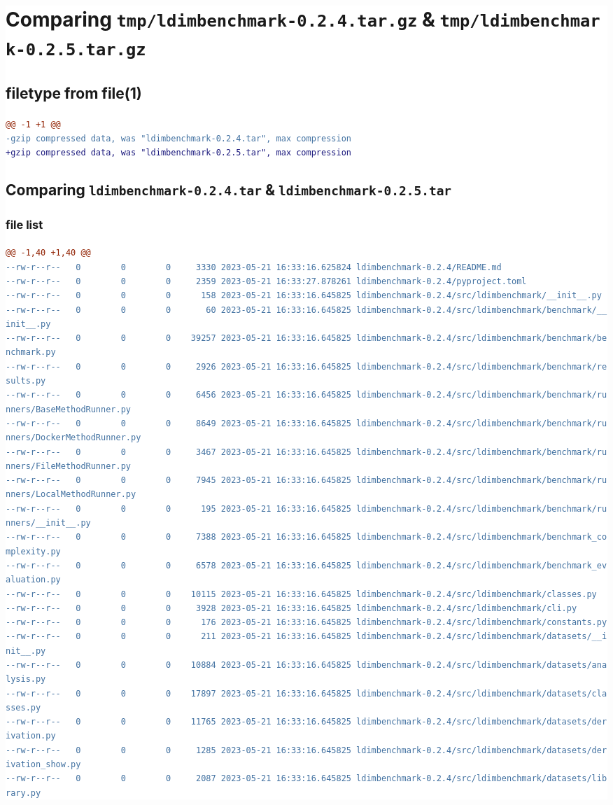 # Comparing `tmp/ldimbenchmark-0.2.4.tar.gz` & `tmp/ldimbenchmark-0.2.5.tar.gz`

## filetype from file(1)

```diff
@@ -1 +1 @@
-gzip compressed data, was "ldimbenchmark-0.2.4.tar", max compression
+gzip compressed data, was "ldimbenchmark-0.2.5.tar", max compression
```

## Comparing `ldimbenchmark-0.2.4.tar` & `ldimbenchmark-0.2.5.tar`

### file list

```diff
@@ -1,40 +1,40 @@
--rw-r--r--   0        0        0     3330 2023-05-21 16:33:16.625824 ldimbenchmark-0.2.4/README.md
--rw-r--r--   0        0        0     2359 2023-05-21 16:33:27.878261 ldimbenchmark-0.2.4/pyproject.toml
--rw-r--r--   0        0        0      158 2023-05-21 16:33:16.645825 ldimbenchmark-0.2.4/src/ldimbenchmark/__init__.py
--rw-r--r--   0        0        0       60 2023-05-21 16:33:16.645825 ldimbenchmark-0.2.4/src/ldimbenchmark/benchmark/__init__.py
--rw-r--r--   0        0        0    39257 2023-05-21 16:33:16.645825 ldimbenchmark-0.2.4/src/ldimbenchmark/benchmark/benchmark.py
--rw-r--r--   0        0        0     2926 2023-05-21 16:33:16.645825 ldimbenchmark-0.2.4/src/ldimbenchmark/benchmark/results.py
--rw-r--r--   0        0        0     6456 2023-05-21 16:33:16.645825 ldimbenchmark-0.2.4/src/ldimbenchmark/benchmark/runners/BaseMethodRunner.py
--rw-r--r--   0        0        0     8649 2023-05-21 16:33:16.645825 ldimbenchmark-0.2.4/src/ldimbenchmark/benchmark/runners/DockerMethodRunner.py
--rw-r--r--   0        0        0     3467 2023-05-21 16:33:16.645825 ldimbenchmark-0.2.4/src/ldimbenchmark/benchmark/runners/FileMethodRunner.py
--rw-r--r--   0        0        0     7945 2023-05-21 16:33:16.645825 ldimbenchmark-0.2.4/src/ldimbenchmark/benchmark/runners/LocalMethodRunner.py
--rw-r--r--   0        0        0      195 2023-05-21 16:33:16.645825 ldimbenchmark-0.2.4/src/ldimbenchmark/benchmark/runners/__init__.py
--rw-r--r--   0        0        0     7388 2023-05-21 16:33:16.645825 ldimbenchmark-0.2.4/src/ldimbenchmark/benchmark_complexity.py
--rw-r--r--   0        0        0     6578 2023-05-21 16:33:16.645825 ldimbenchmark-0.2.4/src/ldimbenchmark/benchmark_evaluation.py
--rw-r--r--   0        0        0    10115 2023-05-21 16:33:16.645825 ldimbenchmark-0.2.4/src/ldimbenchmark/classes.py
--rw-r--r--   0        0        0     3928 2023-05-21 16:33:16.645825 ldimbenchmark-0.2.4/src/ldimbenchmark/cli.py
--rw-r--r--   0        0        0      176 2023-05-21 16:33:16.645825 ldimbenchmark-0.2.4/src/ldimbenchmark/constants.py
--rw-r--r--   0        0        0      211 2023-05-21 16:33:16.645825 ldimbenchmark-0.2.4/src/ldimbenchmark/datasets/__init__.py
--rw-r--r--   0        0        0    10884 2023-05-21 16:33:16.645825 ldimbenchmark-0.2.4/src/ldimbenchmark/datasets/analysis.py
--rw-r--r--   0        0        0    17897 2023-05-21 16:33:16.645825 ldimbenchmark-0.2.4/src/ldimbenchmark/datasets/classes.py
--rw-r--r--   0        0        0    11765 2023-05-21 16:33:16.645825 ldimbenchmark-0.2.4/src/ldimbenchmark/datasets/derivation.py
--rw-r--r--   0        0        0     1285 2023-05-21 16:33:16.645825 ldimbenchmark-0.2.4/src/ldimbenchmark/datasets/derivation_show.py
--rw-r--r--   0        0        0     2087 2023-05-21 16:33:16.645825 ldimbenchmark-0.2.4/src/ldimbenchmark/datasets/library.py
```